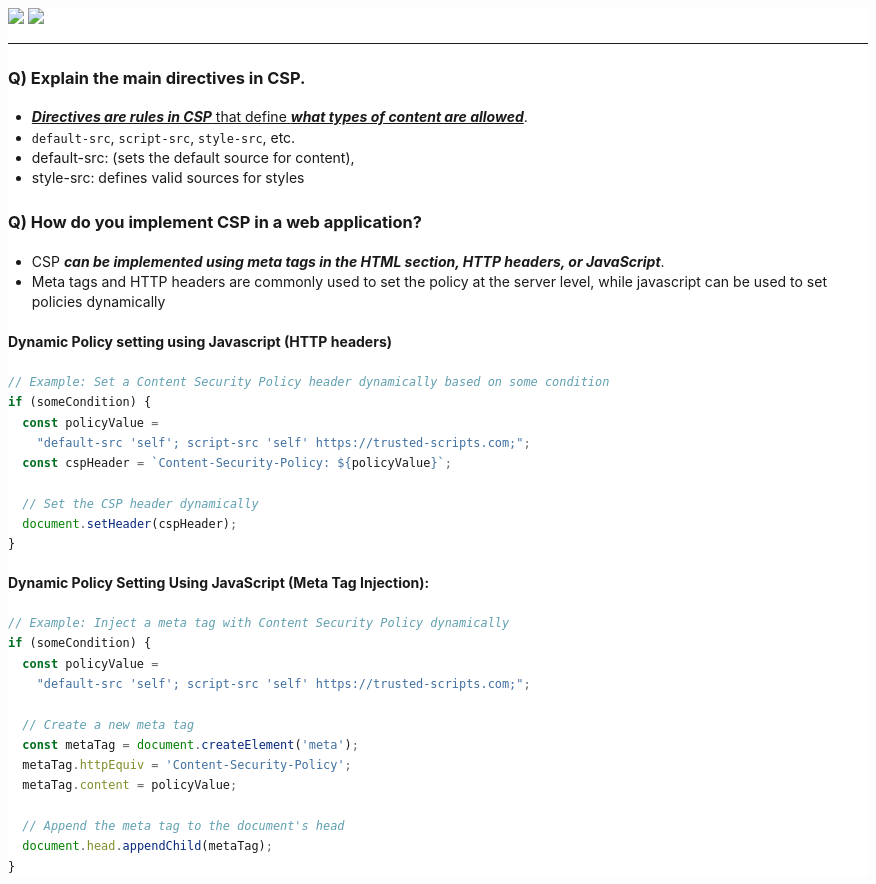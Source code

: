 <img src="https://miro.medium.com/v2/resize:fit:720/format:webp/1*aztfUE9iCcpVki4U0UuG1g.png">

<img src="https://miro.medium.com/v2/resize:fit:786/format:webp/1*O6NcRbLBITuOoIO9ZLiEtA.png">

---

### Q) Explain the main directives in CSP.

- <ins>**_Directives are rules in CSP_** that define **_what types of content are allowed_**</ins>.
- `default-src`, `script-src`, `style-src`, etc.
- default-src: (sets the default source for content),
- style-src: defines valid sources for styles

### Q) How do you implement CSP in a web application?

- CSP **_can be implemented using meta tags in the HTML <head> section, HTTP headers, or JavaScript_**.
- Meta tags and HTTP headers are commonly used to set the policy at the server level, while javascript can be used to set policies dynamically

#### Dynamic Policy setting using Javascript (HTTP headers)

```js
// Example: Set a Content Security Policy header dynamically based on some condition
if (someCondition) {
  const policyValue =
    "default-src 'self'; script-src 'self' https://trusted-scripts.com;";
  const cspHeader = `Content-Security-Policy: ${policyValue}`;

  // Set the CSP header dynamically
  document.setHeader(cspHeader);
}
```

#### Dynamic Policy Setting Using JavaScript (Meta Tag Injection):

```js
// Example: Inject a meta tag with Content Security Policy dynamically
if (someCondition) {
  const policyValue =
    "default-src 'self'; script-src 'self' https://trusted-scripts.com;";

  // Create a new meta tag
  const metaTag = document.createElement('meta');
  metaTag.httpEquiv = 'Content-Security-Policy';
  metaTag.content = policyValue;

  // Append the meta tag to the document's head
  document.head.appendChild(metaTag);
}
```
